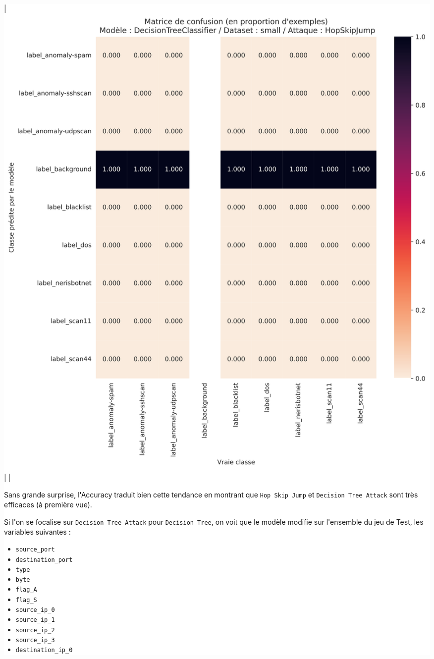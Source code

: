 |    ![](../adversarial/graph/cf-matrix_DecisionTreeClassifier_small_HopSkipJump.svg)     |                                                                                |

Sans grande surprise, l'Accuracy traduit bien cette tendance en montrant que `Hop Skip Jump` et `Decision Tree Attack` sont très efficaces (à première vue).

Si l'on se focalise sur `Decision Tree Attack` pour `Decision Tree`, on voit que le modèle modifie sur l'ensemble du jeu de Test, les variables suivantes :
* `source_port`
* `destination_port`
* `type`
* `byte`
* `flag_A`
* `flag_S`
* `source_ip_0`
* `source_ip_1`
* `source_ip_2`
* `source_ip_3`
* `destination_ip_0`